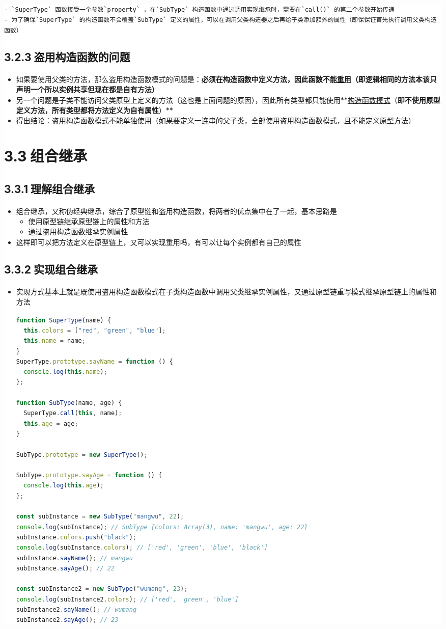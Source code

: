     - `SuperType` 函数接受一个参数`property` ，在`SubType` 构造函数中通过调用实现继承时，需要在`call()` 的第二个参数开始传递
    - 为了确保`SuperType` 的构造函数不会覆盖`SubType` 定义的属性，可以在调用父类构造器之后再给子类添加额外的属性（即保保证首先执行调用父类构造函数）

## 3.2.3 盗用构造函数的问题

- 如果要使用父类的方法，那么盗用构造函数模式的问题是：**必须在构造函数中定义方法，因此函数不能[重用](2%20%E5%88%9B%E5%BB%BA%E5%AF%B9%E8%B1%A1.md)（**即逻辑相同的方法本该只声明一个所以实例共享但现在都是自有方法**）**
- 另一个问题是子类不能访问父类原型上定义的方法（这也是上面问题的原因），因此所有类型都只能使用**[构造函数模式](2%20%E5%88%9B%E5%BB%BA%E5%AF%B9%E8%B1%A1.md)（**即不使用原型定义方法，所有类型都将方法定义为自有属性**）**
- 得出结论：盗用构造函数模式不能单独使用（如果要定义一连串的父子类，全部使用盗用构造函数模式，且不能定义原型方法）

# 3.3 组合继承

## 3.3.1 理解组合继承

- 组合继承，又称伪经典继承，综合了原型链和盗用构造函数，将两者的优点集中在了一起，基本思路是
    - 使用原型链继承原型链上的属性和方法
    - 通过盗用构造函数继承实例属性
- 这样即可以把方法定义在原型链上，又可以实现重用吗，有可以让每个实例都有自己的属性

## 3.3.2 实现组合继承

- 实现方式基本上就是既使用盗用构造函数模式在子类构造函数中调用父类继承实例属性，又通过原型链重写模式继承原型链上的属性和方法
    
    ```jsx
    function SuperType(name) {
      this.colors = ["red", "green", "blue"];
      this.name = name;
    }
    SuperType.prototype.sayName = function () {
      console.log(this.name);
    };
    
    function SubType(name, age) {
      SuperType.call(this, name);
      this.age = age;
    }
    
    SubType.prototype = new SuperType();
    
    SubType.prototype.sayAge = function () {
      console.log(this.age);
    };
    
    const subInstance = new SubType("mangwu", 22);
    console.log(subInstance); // SubType {colors: Array(3), name: 'mangwu', age: 22}
    subInstance.colors.push("black"); 
    console.log(subInstance.colors); // ['red', 'green', 'blue', 'black']
    subInstance.sayName(); // mangwu
    subInstance.sayAge(); // 22
    
    const subInstance2 = new SubType("wumang", 23);
    console.log(subInstance2.colors); // ['red', 'green', 'blue']
    subInstance2.sayName(); // wumang
    subInstance2.sayAge(); // 23
    ```
    